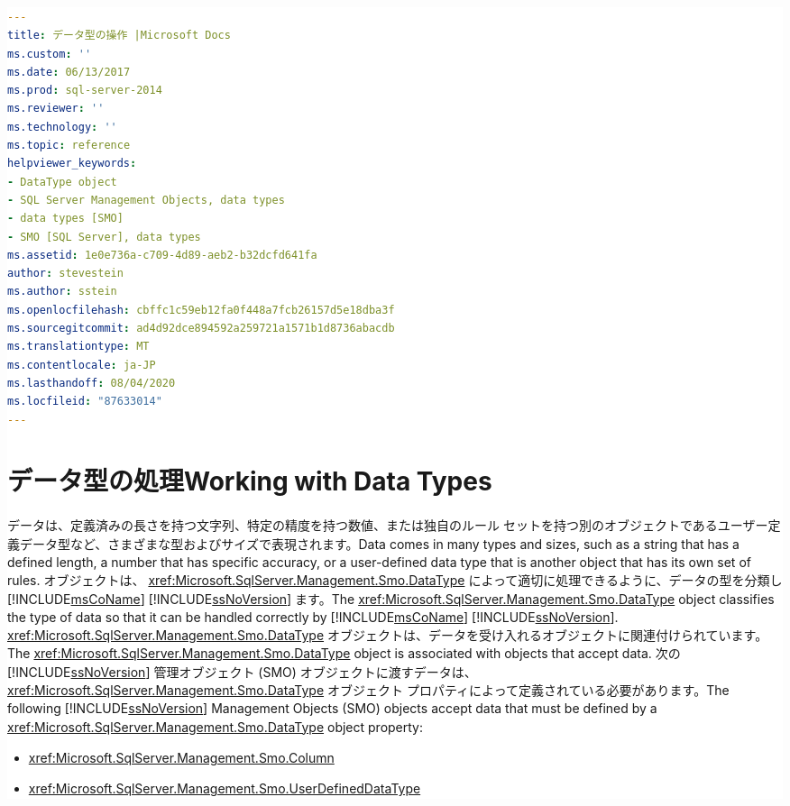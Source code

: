 ```yaml
---
title: データ型の操作 |Microsoft Docs
ms.custom: ''
ms.date: 06/13/2017
ms.prod: sql-server-2014
ms.reviewer: ''
ms.technology: ''
ms.topic: reference
helpviewer_keywords:
- DataType object
- SQL Server Management Objects, data types
- data types [SMO]
- SMO [SQL Server], data types
ms.assetid: 1e0e736a-c709-4d89-aeb2-b32dcfd641fa
author: stevestein
ms.author: sstein
ms.openlocfilehash: cbffc1c59eb12fa0f448a7fcb26157d5e18dba3f
ms.sourcegitcommit: ad4d92dce894592a259721a1571b1d8736abacdb
ms.translationtype: MT
ms.contentlocale: ja-JP
ms.lasthandoff: 08/04/2020
ms.locfileid: "87633014"
---
```

# <a name="working-with-data-types"></a><span data-ttu-id="96e10-102">データ型の処理</span><span class="sxs-lookup"><span data-stu-id="96e10-102">Working with Data Types</span></span>
  <span data-ttu-id="96e10-103">データは、定義済みの長さを持つ文字列、特定の精度を持つ数値、または独自のルール セットを持つ別のオブジェクトであるユーザー定義データ型など、さまざまな型およびサイズで表現されます。</span><span class="sxs-lookup"><span data-stu-id="96e10-103">Data comes in many types and sizes, such as a string that has a defined length, a number that has specific accuracy, or a user-defined data type that is another object that has its own set of rules.</span></span> <span data-ttu-id="96e10-104">オブジェクトは、 <xref:Microsoft.SqlServer.Management.Smo.DataType> によって適切に処理できるように、データの型を分類し [!INCLUDE[msCoName](../../../includes/msconame-md.md)] [!INCLUDE[ssNoVersion](../../../includes/ssnoversion-md.md)] ます。</span><span class="sxs-lookup"><span data-stu-id="96e10-104">The <xref:Microsoft.SqlServer.Management.Smo.DataType> object classifies the type of data so that it can be handled correctly by [!INCLUDE[msCoName](../../../includes/msconame-md.md)] [!INCLUDE[ssNoVersion](../../../includes/ssnoversion-md.md)].</span></span> <span data-ttu-id="96e10-105"><xref:Microsoft.SqlServer.Management.Smo.DataType> オブジェクトは、データを受け入れるオブジェクトに関連付けられています。</span><span class="sxs-lookup"><span data-stu-id="96e10-105">The <xref:Microsoft.SqlServer.Management.Smo.DataType> object is associated with objects that accept data.</span></span> <span data-ttu-id="96e10-106">次の [!INCLUDE[ssNoVersion](../../../includes/ssnoversion-md.md)] 管理オブジェクト (SMO) オブジェクトに渡すデータは、<xref:Microsoft.SqlServer.Management.Smo.DataType> オブジェクト プロパティによって定義されている必要があります。</span><span class="sxs-lookup"><span data-stu-id="96e10-106">The following [!INCLUDE[ssNoVersion](../../../includes/ssnoversion-md.md)] Management Objects (SMO) objects accept data that must be defined by a <xref:Microsoft.SqlServer.Management.Smo.DataType> object property:</span></span>  
  
-   <xref:Microsoft.SqlServer.Management.Smo.Column>  
  
-   <xref:Microsoft.SqlServer.Management.Smo.UserDefinedDataType>  
  